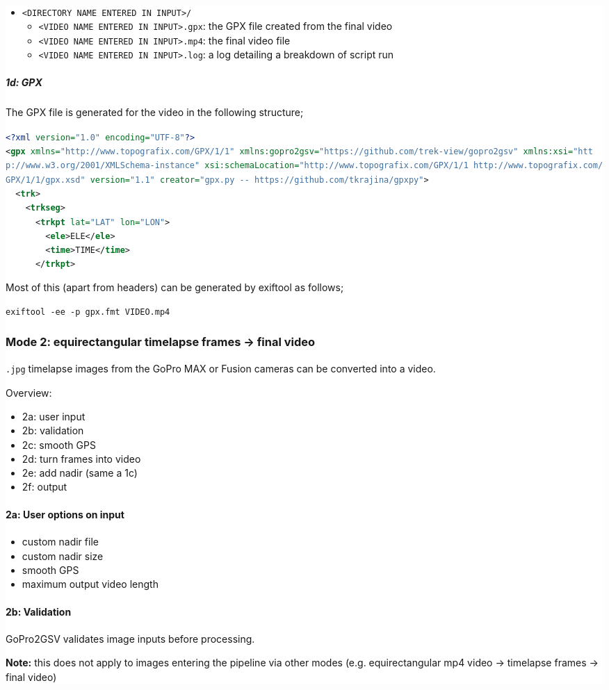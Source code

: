 * `<DIRECTORY NAME ENTERED IN INPUT>/`
	* `<VIDEO NAME ENTERED IN INPUT>.gpx`: the GPX file created from the final video
	* `<VIDEO NAME ENTERED IN INPUT>.mp4`: the final video file
	* `<VIDEO NAME ENTERED IN INPUT>.log`: a log detailing a breakdown of script run


##### 1d: GPX

The GPX file is generated for the video in the following structure;

```xml
<?xml version="1.0" encoding="UTF-8"?>
<gpx xmlns="http://www.topografix.com/GPX/1/1" xmlns:gopro2gsv="https://github.com/trek-view/gopro2gsv" xmlns:xsi="http://www.w3.org/2001/XMLSchema-instance" xsi:schemaLocation="http://www.topografix.com/GPX/1/1 http://www.topografix.com/GPX/1/1/gpx.xsd" version="1.1" creator="gpx.py -- https://github.com/tkrajina/gpxpy">
  <trk>
    <trkseg>
      <trkpt lat="LAT" lon="LON">
        <ele>ELE</ele>
        <time>TIME</time>
      </trkpt>
```

Most of this (apart from headers) can be generated by exiftool as follows;

```shell
exiftool -ee -p gpx.fmt VIDEO.mp4
```

### Mode 2: equirectangular timelapse frames -> final video

`.jpg` timelapse images from the GoPro MAX or Fusion cameras can be converted into a video.

Overview:

* 2a: user input
* 2b: validation
* 2c: smooth GPS
* 2d: turn frames into video
* 2e: add nadir (same a 1c)
* 2f: output

#### 2a: User options on input

* custom nadir file
* custom nadir size
* smooth GPS
* maximum output video length

#### 2b: Validation

GoPro2GSV validates image inputs before processing.

**Note:** this does not apply to images entering the pipeline via other modes (e.g. equirectangular mp4 video -> timelapse frames -> final video)
